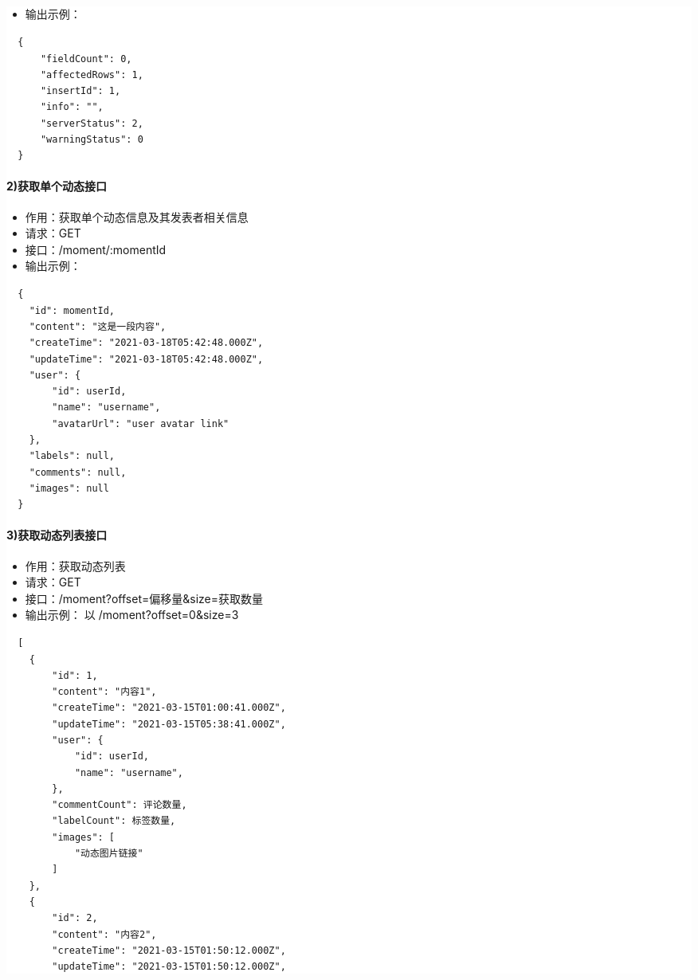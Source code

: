 - 输出示例：

```
  {
      "fieldCount": 0,
      "affectedRows": 1,
      "insertId": 1,
      "info": "",
      "serverStatus": 2,
      "warningStatus": 0
  }
```

#### 2)获取单个动态接口

- 作用：获取单个动态信息及其发表者相关信息
- 请求：GET
- 接口：/moment/:momentId
- 输出示例：

```
  {
    "id": momentId,
    "content": "这是一段内容",
    "createTime": "2021-03-18T05:42:48.000Z",
    "updateTime": "2021-03-18T05:42:48.000Z",
    "user": {
        "id": userId,
        "name": "username",
        "avatarUrl": "user avatar link"
    },
    "labels": null,
    "comments": null,
    "images": null
  }
```

#### 3)获取动态列表接口

- 作用：获取动态列表
- 请求：GET
- 接口：/moment?offset=偏移量&size=获取数量
- 输出示例：
  以 /moment?offset=0&size=3

```
  [
    {
        "id": 1,
        "content": "内容1",
        "createTime": "2021-03-15T01:00:41.000Z",
        "updateTime": "2021-03-15T05:38:41.000Z",
        "user": {
            "id": userId,
            "name": "username",
        },
        "commentCount": 评论数量,
        "labelCount": 标签数量,
        "images": [
            "动态图片链接"
        ]
    },
    {
        "id": 2,
        "content": "内容2",
        "createTime": "2021-03-15T01:50:12.000Z",
        "updateTime": "2021-03-15T01:50:12.000Z",
```